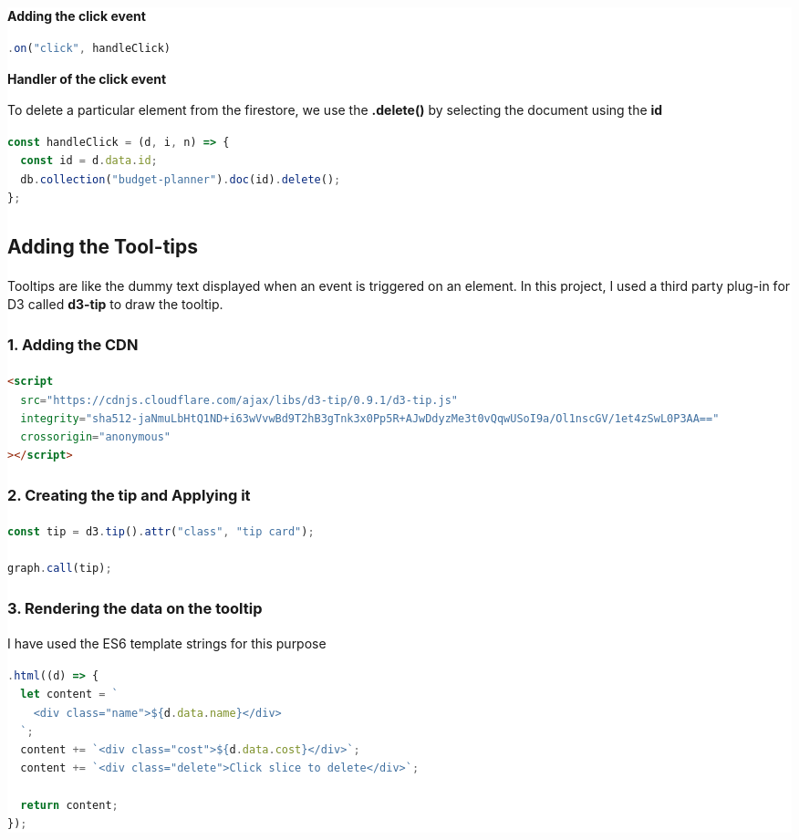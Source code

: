 **Adding the click event**

```javascript
.on("click", handleClick)
```

**Handler of the click event**

To delete a particular element from the firestore, we use the **.delete()** by selecting the document using the **id**

```javascript
const handleClick = (d, i, n) => {
  const id = d.data.id;
  db.collection("budget-planner").doc(id).delete();
};
```

## Adding the Tool-tips

Tooltips are like the dummy text displayed when an event is triggered on an element. In this project, I used a third party plug-in for D3 called **d3-tip** to draw the tooltip.

### 1. Adding the CDN

```html
<script
  src="https://cdnjs.cloudflare.com/ajax/libs/d3-tip/0.9.1/d3-tip.js"
  integrity="sha512-jaNmuLbHtQ1ND+i63wVvwBd9T2hB3gTnk3x0Pp5R+AJwDdyzMe3t0vQqwUSoI9a/Ol1nscGV/1et4zSwL0P3AA=="
  crossorigin="anonymous"
></script>
```

### 2. Creating the tip and Applying it

```javascript
const tip = d3.tip().attr("class", "tip card");

graph.call(tip);
```

### 3. Rendering the data on the tooltip

I have used the ES6 template strings for this purpose

```javascript
.html((d) => {
  let content = `
    <div class="name">${d.data.name}</div>
  `;
  content += `<div class="cost">${d.data.cost}</div>`;
  content += `<div class="delete">Click slice to delete</div>`;

  return content;
});
```
